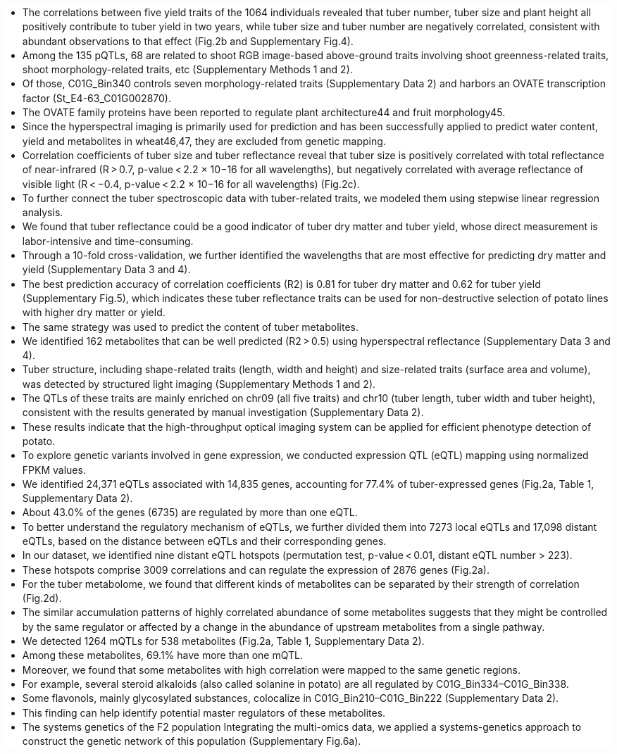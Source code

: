 - The correlations between five yield traits of the 1064 individuals revealed that tuber number, tuber size and plant height all positively contribute to tuber yield in two years, while tuber size and tuber number are negatively correlated, consistent with abundant observations to that effect (Fig.2b and Supplementary Fig.4).
- Among the 135 pQTLs, 68 are related to shoot RGB image-based above-ground traits involving shoot greenness-related traits, shoot morphology-related traits, etc (Supplementary Methods 1 and 2).
- Of those, C01G_Bin340 controls seven morphology-related traits (Supplementary Data 2) and harbors an OVATE transcription factor (St_E4-63_C01G002870).
- The OVATE family proteins have been reported to regulate plant architecture44 and fruit morphology45.
- Since the hyperspectral imaging is primarily used for prediction and has been successfully applied to predict water content, yield and metabolites in wheat46,47, they are excluded from genetic mapping.
- Correlation coefficients of tuber size and tuber reflectance reveal that tuber size is positively correlated with total reflectance of near-infrared (R > 0.7, p-value < 2.2 × 10−16 for all wavelengths), but negatively correlated with average reflectance of visible light (R < −0.4, p-value < 2.2 × 10−16 for all wavelengths) (Fig.2c).
- To further connect the tuber spectroscopic data with tuber-related traits, we modeled them using stepwise linear regression analysis.
- We found that tuber reflectance could be a good indicator of tuber dry matter and tuber yield, whose direct measurement is labor-intensive and time-consuming.
- Through a 10-fold cross-validation, we further identified the wavelengths that are most effective for predicting dry matter and yield (Supplementary Data 3 and 4).
- The best prediction accuracy of correlation coefficients (R2) is 0.81 for tuber dry matter and 0.62 for tuber yield (Supplementary Fig.5), which indicates these tuber reflectance traits can be used for non-destructive selection of potato lines with higher dry matter or yield.
- The same strategy was used to predict the content of tuber metabolites.
- We identified 162 metabolites that can be well predicted (R2 > 0.5) using hyperspectral reflectance (Supplementary Data 3 and 4).
- Tuber structure, including shape-related traits (length, width and height) and size-related traits (surface area and volume), was detected by structured light imaging (Supplementary Methods 1 and 2).
- The QTLs of these traits are mainly enriched on chr09 (all five traits) and chr10 (tuber length, tuber width and tuber height), consistent with the results generated by manual investigation (Supplementary Data 2).
- These results indicate that the high-throughput optical imaging system can be applied for efficient phenotype detection of potato.
- To explore genetic variants involved in gene expression, we conducted expression QTL (eQTL) mapping using normalized FPKM values.
- We identified 24,371 eQTLs associated with 14,835 genes, accounting for 77.4% of tuber-expressed genes (Fig.2a, Table 1, Supplementary Data 2).
- About 43.0% of the genes (6735) are regulated by more than one eQTL.
- To better understand the regulatory mechanism of eQTLs, we further divided them into 7273 local eQTLs and 17,098 distant eQTLs, based on the distance between eQTLs and their corresponding genes.
- In our dataset, we identified nine distant eQTL hotspots (permutation test, p-value < 0.01, distant eQTL number > 223).
- These hotspots comprise 3009 correlations and can regulate the expression of 2876 genes (Fig.2a).
-  For the tuber metabolome, we found that different kinds of metabolites can be separated by their strength of correlation (Fig.2d).
- The similar accumulation patterns of highly correlated abundance of some metabolites suggests that they might be controlled by the same regulator or affected by a change in the abundance of upstream metabolites from a single pathway.
- We detected 1264 mQTLs for 538 metabolites (Fig.2a, Table 1, Supplementary Data 2).
- Among these metabolites, 69.1% have more than one mQTL.
- Moreover, we found that some metabolites with high correlation were mapped to the same genetic regions.
- For example, several steroid alkaloids (also called solanine in potato) are all regulated by C01G_Bin334–C01G_Bin338.
- Some flavonols, mainly glycosylated substances, colocalize in C01G_Bin210–C01G_Bin222 (Supplementary Data 2).
- This finding can help identify potential master regulators of these metabolites.
-  The systems genetics of the F2 population Integrating the multi-omics data, we applied a systems-genetics approach to construct the genetic network of this population (Supplementary Fig.6a).
